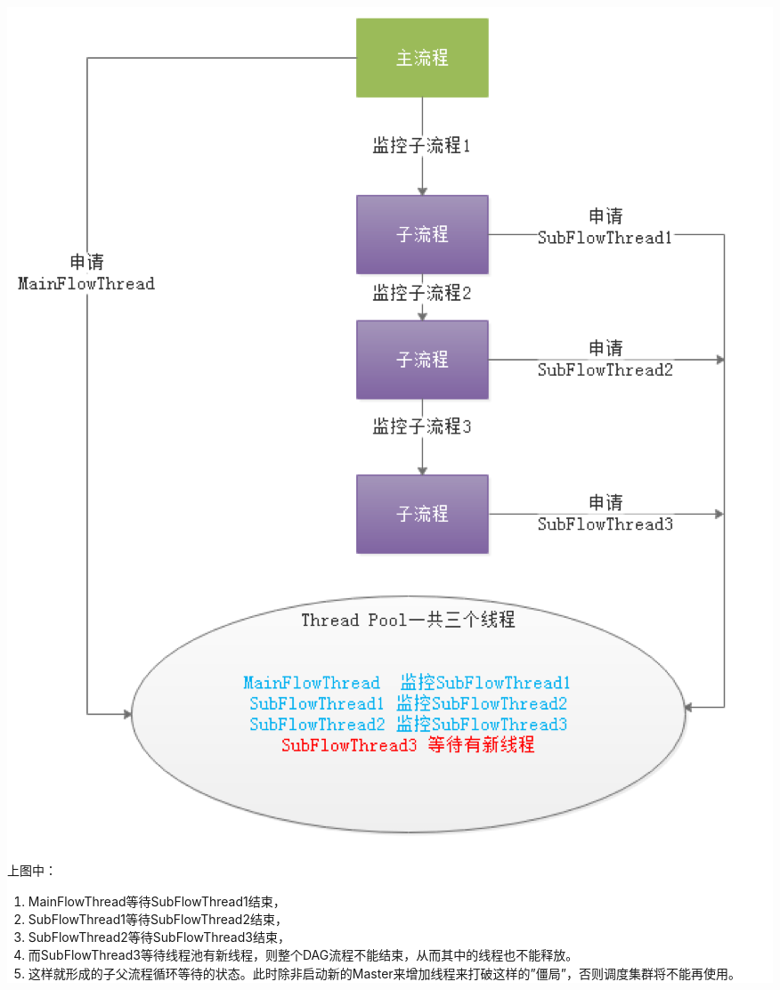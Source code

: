   ![](images/DolphinScheduler死等状态.png)

上图中：

1. MainFlowThread等待SubFlowThread1结束，
2. SubFlowThread1等待SubFlowThread2结束，
3.  SubFlowThread2等待SubFlowThread3结束，
4. 而SubFlowThread3等待线程池有新线程，则整个DAG流程不能结束，从而其中的线程也不能释放。
5. 这样就形成的子父流程循环等待的状态。此时除非启动新的Master来增加线程来打破这样的”僵局”，否则调度集群将不能再使用。
